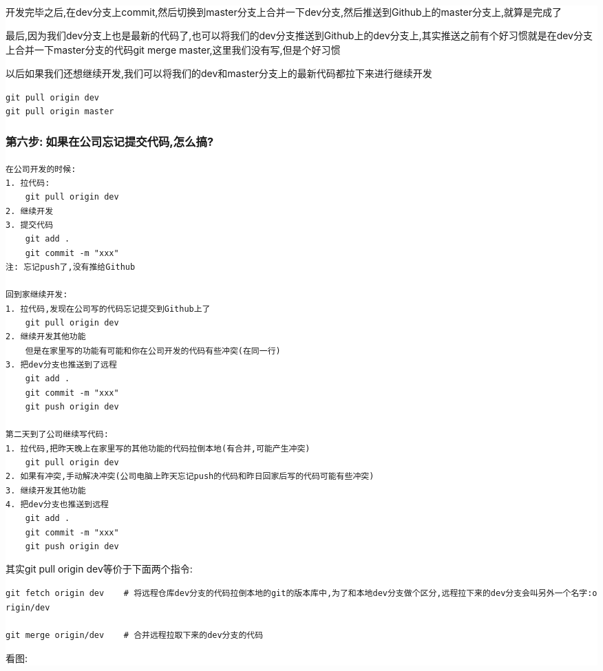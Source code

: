 
开发完毕之后,在dev分支上commit,然后切换到master分支上合并一下dev分支,然后推送到Github上的master分支上,就算是完成了

最后,因为我们dev分支上也是最新的代码了,也可以将我们的dev分支推送到Github上的dev分支上,其实推送之前有个好习惯就是在dev分支上合并一下master分支的代码git merge master,这里我们没有写,但是个好习惯

以后如果我们还想继续开发,我们可以将我们的dev和master分支上的最新代码都拉下来进行继续开发

```shell
git pull origin dev
git pull origin master
```


### 第六步: **如果在公司忘记提交代码,怎么搞?**

```text
在公司开发的时候:
1. 拉代码:
    git pull origin dev
2. 继续开发
3. 提交代码
    git add .
    git commit -m "xxx"
注: 忘记push了,没有推给Github

回到家继续开发:
1. 拉代码,发现在公司写的代码忘记提交到Github上了
    git pull origin dev
2. 继续开发其他功能
    但是在家里写的功能有可能和你在公司开发的代码有些冲突(在同一行)
3. 把dev分支也推送到了远程
    git add .
    git commit -m "xxx"
    git push origin dev

第二天到了公司继续写代码:
1. 拉代码,把昨天晚上在家里写的其他功能的代码拉倒本地(有合并,可能产生冲突)
    git pull origin dev
2. 如果有冲突,手动解决冲突(公司电脑上昨天忘记push的代码和昨日回家后写的代码可能有些冲突)
3. 继续开发其他功能
4. 把dev分支也推送到远程
    git add .
    git commit -m "xxx"
    git push origin dev
```

其实git pull origin dev等价于下面两个指令:

```shell
git fetch origin dev    # 将远程仓库dev分支的代码拉倒本地的git的版本库中,为了和本地dev分支做个区分,远程拉下来的dev分支会叫另外一个名字:origin/dev

git merge origin/dev    # 合并远程拉取下来的dev分支的代码
```

看图:
